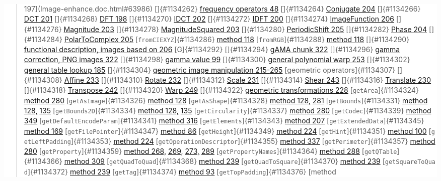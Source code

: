 > 197](Image-enhance.doc.html#63986) []{#1134262} [frequency operators
> 48](Programming-environ.doc.html#55693) []{#1134264} [Conjugate
> 204](Image-enhance.doc.html#66421) []{#1134266} [DCT
> 201](Image-enhance.doc.html#65624) []{#1134268} [DFT
> 198](Image-enhance.doc.html#70029) []{#1134270} [IDCT
> 202](Image-enhance.doc.html#65634) []{#1134272} [IDFT
> 200](Image-enhance.doc.html#70357) []{#1134274} [ImageFunction
> 206](Image-enhance.doc.html#67522) []{#1134276} [Magnitude
> 203](Image-enhance.doc.html#66703) []{#1134278} [MagnitudeSquared
> 203](Image-enhance.doc.html#66730) []{#1134280} [PeriodicShift
> 205](Image-enhance.doc.html#66449) []{#1134282} [Phase
> 204](Image-enhance.doc.html#66742) []{#1134284} [PolarToComplex
> 205](Image-enhance.doc.html#66572) [`fromCIEXYZ`]{#1134286} [method
> 118](Color.doc.html#51460) [`fromRGB`]{#1134288} [method
> 118](Color.doc.html#51458) []{#1134290} [functional description,
> images based on 206](Image-enhance.doc.html#67522) [G]{#1134292}
> []{#1134294} [gAMA chunk 322](Encode.doc.html#52446) []{#1134296}
> [gamma correction, PNG images 322](Encode.doc.html#52447) []{#1134298}
> [gamma value 99](Acquisition.doc.html#72756) []{#1134300} [general
> polynomial warp 253](Geom-image-manip.doc.html#62861) []{#1134302}
> [general table lookup 185](Image-enhance.doc.html#65236) []{#1134304}
> [geometric image manipulation
> 215-](Geom-image-manip.doc.html#47285)[265](Geom-image-manip.doc.html#60323)
> [geometric operators]{#1134307} []{#1134308} [Affine
> 233](Geom-image-manip.doc.html#51275) []{#1134310} [Rotate
> 232](Geom-image-manip.doc.html#68436) []{#1134312} [Scale
> 231](Geom-image-manip.doc.html#60986) []{#1134314} [Shear
> 243](Geom-image-manip.doc.html#57231) []{#1134316} [Translate
> 230](Geom-image-manip.doc.html#60912) []{#1134318} [Transpose
> 242](Geom-image-manip.doc.html#57652) []{#1134320} [Warp
> 249](Geom-image-manip.doc.html#63709) []{#1134322} [geometric
> transformations 228](Geom-image-manip.doc.html#60839)
> [`getArea`]{#1134324} [method 280](Analysis.doc.html#53590)
> [`getAsImage`]{#1134326} [method
> 128](Image-manipulation.doc.html#58939) [`getAsShape`]{#1134328}
> [method 128,](Image-manipulation.doc.html#58919)
> [281](Analysis.doc.html#54451) [`getBounds`]{#1134331} [method
> 128,](Image-manipulation.doc.html#53915)
> [135](Image-manipulation.doc.html#53750) [`getBounds2D`]{#1134334}
> [method 128,](Image-manipulation.doc.html#53919)
> [135](Image-manipulation.doc.html#53754) [`getCircularity`]{#1134337}
> [method 280](Analysis.doc.html#53643) [`getCodec`]{#1134339} [method
> 349](Extension.doc.html#55782) [`getDefaultEncodeParam`]{#1134341}
> [method 316](Encode.doc.html#53228) [`getElements`]{#1134343} [method
> 207](Image-enhance.doc.html#67594) [`getExtendedData`]{#1134345}
> [method 169](Image-enhance.doc.html#68710)
> [`getFilePointer`]{#1134347} [method 86](Acquisition.doc.html#69230)
> [`getHeight`]{#1134349} [method 224](Geom-image-manip.doc.html#65845)
> [`getHint`]{#1134351} [method 100](Acquisition.doc.html#75812)
> [`getLeftPadding`]{#1134353} [method
> 224](Geom-image-manip.doc.html#65838)
> [`getOperationDescriptor`]{#1134355} [method
> 337](Extension.doc.html#55261) [`getPerimeter`]{#1134357} [method
> 280](Analysis.doc.html#53615) [`getProperty`]{#1134359} [method
> 268,](Analysis.doc.html#54871) [269,](Analysis.doc.html#55753)
> [273,](Analysis.doc.html#55884) [289](Properties.doc.html#51642)
> [`getPropertyNames`]{#1134364} [method 288](Properties.doc.html#51641)
> [`getQTable`]{#1134366} [method 309](Encode.doc.html#51436)
> [`getQuadToQuad`]{#1134368} [method
> 239](Geom-image-manip.doc.html#66326) [`getQuadToSquare`]{#1134370}
> [method 239](Geom-image-manip.doc.html#66280)
> [`getSquareToQuad`]{#1134372} [method
> 239](Geom-image-manip.doc.html#66247) [`getTag`]{#1134374} [method
> 93](Acquisition.doc.html#76718) [`getTopPadding`]{#1134376} [method